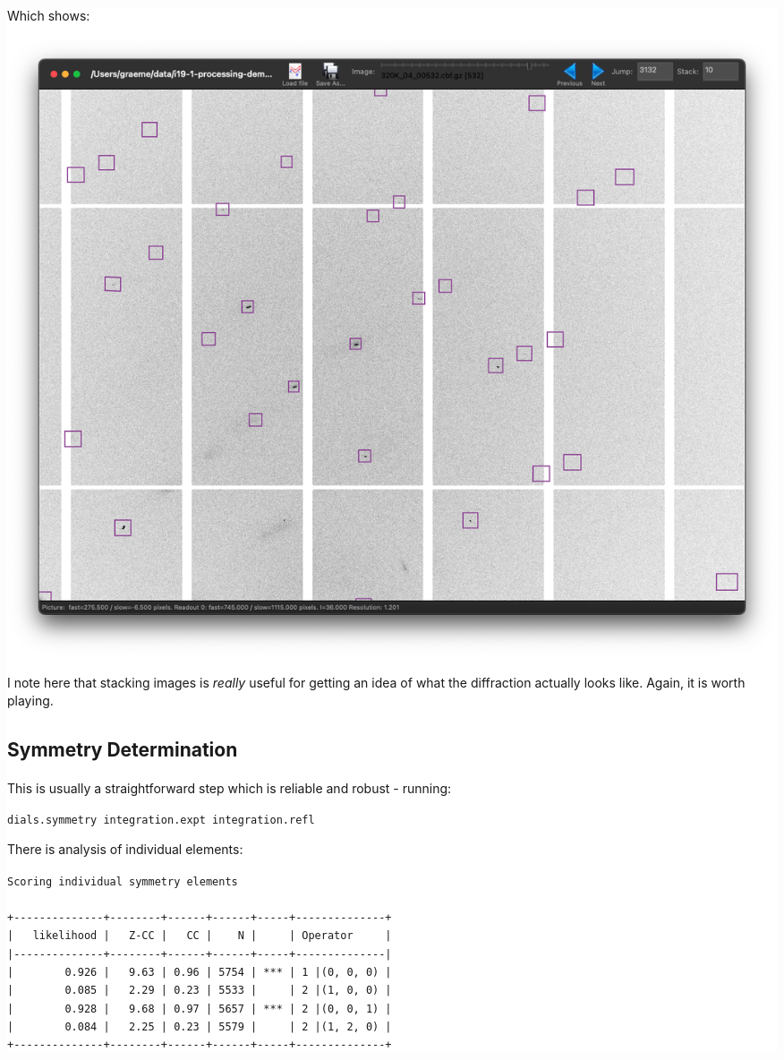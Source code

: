 Which shows:

![Image viewer with integration shoebox](./image.png)

I note here that stacking images is _really_ useful for getting an idea of what the diffraction actually looks like. Again, it is worth playing.

## Symmetry Determination

This is usually a straightforward step which is reliable and robust - running:

```bash
dials.symmetry integration.expt integration.refl
```

There is analysis of individual elements:

```
Scoring individual symmetry elements

+--------------+--------+------+------+-----+--------------+
|   likelihood |   Z-CC |   CC |    N |     | Operator     |
|--------------+--------+------+------+-----+--------------|
|        0.926 |   9.63 | 0.96 | 5754 | *** | 1 |(0, 0, 0) |
|        0.085 |   2.29 | 0.23 | 5533 |     | 2 |(1, 0, 0) |
|        0.928 |   9.68 | 0.97 | 5657 | *** | 2 |(0, 0, 1) |
|        0.084 |   2.25 | 0.23 | 5579 |     | 2 |(1, 2, 0) |
+--------------+--------+------+------+-----+--------------+
```
